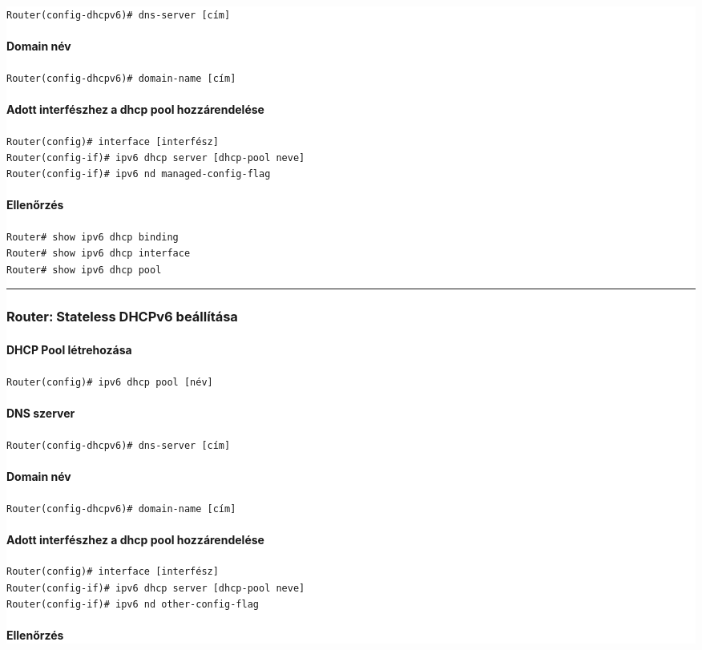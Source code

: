 ```
Router(config-dhcpv6)# dns-server [cím]
```

#### Domain név

```
Router(config-dhcpv6)# domain-name [cím]
```

#### Adott interfészhez a dhcp pool hozzárendelése

```
Router(config)# interface [interfész]
Router(config-if)# ipv6 dhcp server [dhcp-pool neve]
Router(config-if)# ipv6 nd managed-config-flag
```

#### Ellenőrzés

```
Router# show ipv6 dhcp binding
Router# show ipv6 dhcp interface
Router# show ipv6 dhcp pool
```

----------------------------------

### Router: Stateless DHCPv6 beállítása

#### DHCP Pool létrehozása

```
Router(config)# ipv6 dhcp pool [név]
```

#### DNS szerver

```
Router(config-dhcpv6)# dns-server [cím]
```

#### Domain név

```
Router(config-dhcpv6)# domain-name [cím]
```

#### Adott interfészhez a dhcp pool hozzárendelése

```
Router(config)# interface [interfész]
Router(config-if)# ipv6 dhcp server [dhcp-pool neve]
Router(config-if)# ipv6 nd other-config-flag
```

#### Ellenőrzés

